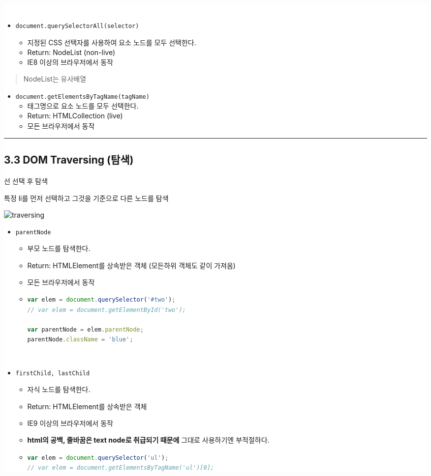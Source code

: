   ​

- `document.querySelectorAll(selector)`

  - 지정된 CSS 선택자를 사용하여 요소 노드를 모두 선택한다.
  - Return: NodeList (non-live)  
  - IE8 이상의 브라우저에서 동작

> NodeList는 유사배열



- `document.getElementsByTagName(tagName)`
  - 태그명으로 요소 노드를 모두 선택한다.
  - Return: HTMLCollection (live)
  - 모든 브라우저에서 동작



---

## 3.3 DOM Traversing (탐색)

선 선택 후 탐색

특정 li를 먼저 선택하고 그것을 기준으로 다른 노드를 탐색

![traversing](http://poiemaweb.com/img/traversing.png)



- `parentNode`

  - 부모 노드를 탐색한다.

  - Return: HTMLElement를 상속받은 객체 (모든하위 객체도 같이 가져옴)

  - 모든 브라우저에서 동작

  - ```js
    var elem = document.querySelector('#two');
    // var elem = document.getElementById('two');

    var parentNode = elem.parentNode;
    parentNode.className = 'blue';
    ```

    ​



- `firstChild, lastChild`

  - 자식 노드를 탐색한다.

  - Return: HTMLElement를 상속받은 객체

  - IE9 이상의 브라우저에서 동작

  - **html의 공백, 줄바꿈은 text node로 취급되기 때문에** 그대로 사용하기엔 부적절하다.

  - ```js
    var elem = document.querySelector('ul');
    // var elem = document.getElementsByTagName('ul')[0];
